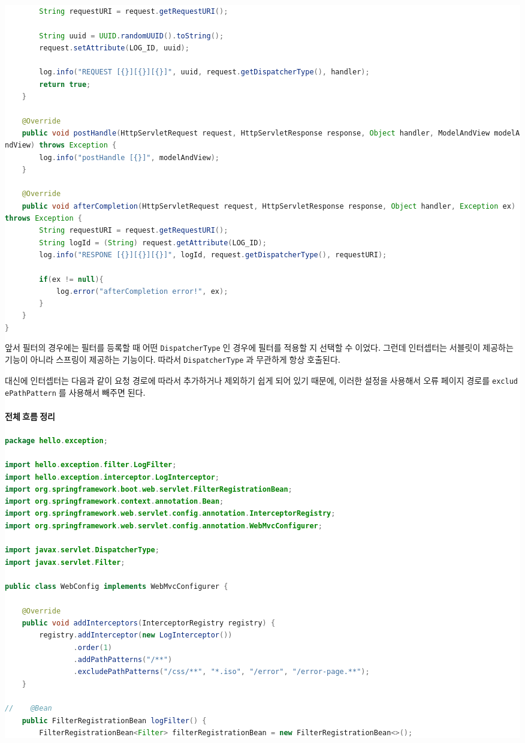 ```java
        String requestURI = request.getRequestURI();

        String uuid = UUID.randomUUID().toString();
        request.setAttribute(LOG_ID, uuid);

        log.info("REQUEST [{}][{}][{}]", uuid, request.getDispatcherType(), handler);
        return true;
    }

    @Override
    public void postHandle(HttpServletRequest request, HttpServletResponse response, Object handler, ModelAndView modelAndView) throws Exception {
        log.info("postHandle [{}]", modelAndView);
    }

    @Override
    public void afterCompletion(HttpServletRequest request, HttpServletResponse response, Object handler, Exception ex) throws Exception {
        String requestURI = request.getRequestURI();
        String logId = (String) request.getAttribute(LOG_ID);
        log.info("RESPONE [{}][{}][{}]", logId, request.getDispatcherType(), requestURI);

        if(ex != null){
            log.error("afterCompletion error!", ex);
        }
    }
}
```

앞서 필터의 경우에는 필터를 등록할 때 어떤 `DispatcherType` 인 경우에 필터를 적용할 지 선택할 수 이었다. 그런데 인터셉터는 서블릿이 제공하는 기능이
아니라 스프링이 제공하는 기능이다. 따라서 `DispatcherType` 과 무관하게 항상 호출된다.

대신에 인터셉터는 다음과 같이 요청 경로에 따라서 추가하거나 제외하기 쉽게 되어 있기 때문에, 이러한 설정을 사용해서 오류 페이지 경로를
`excludePathPattern` 를 사용해서 빼주면 된다.



#### 전체 흐름 정리

```java
package hello.exception;

import hello.exception.filter.LogFilter;
import hello.exception.interceptor.LogInterceptor;
import org.springframework.boot.web.servlet.FilterRegistrationBean;
import org.springframework.context.annotation.Bean;
import org.springframework.web.servlet.config.annotation.InterceptorRegistry;
import org.springframework.web.servlet.config.annotation.WebMvcConfigurer;

import javax.servlet.DispatcherType;
import javax.servlet.Filter;

public class WebConfig implements WebMvcConfigurer {

    @Override
    public void addInterceptors(InterceptorRegistry registry) {
        registry.addInterceptor(new LogInterceptor())
                .order(1)
                .addPathPatterns("/**")
                .excludePathPatterns("/css/**", "*.iso", "/error", "/error-page.**");
    }

//    @Bean
    public FilterRegistrationBean logFilter() {
        FilterRegistrationBean<Filter> filterRegistrationBean = new FilterRegistrationBean<>();
```